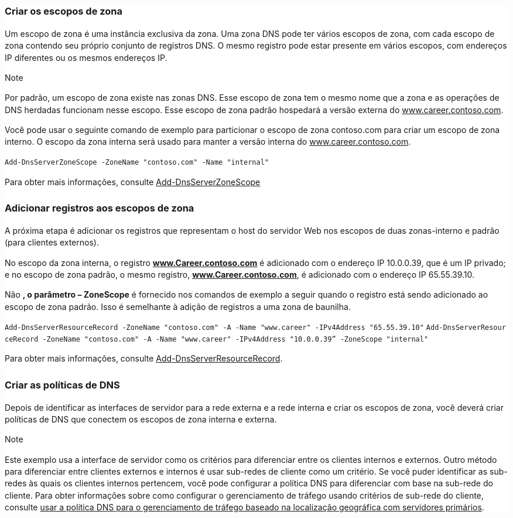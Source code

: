 ### <a name="create-the-zone-scopes"></a><a name="bkmk_zscopes"></a>Criar os escopos de zona

Um escopo de zona é uma instância exclusiva da zona. Uma zona DNS pode ter vários escopos de zona, com cada escopo de zona contendo seu próprio conjunto de registros DNS. O mesmo registro pode estar presente em vários escopos, com endereços IP diferentes ou os mesmos endereços IP. 

> [!NOTE]
> Por padrão, um escopo de zona existe nas zonas DNS. Esse escopo de zona tem o mesmo nome que a zona e as operações de DNS herdadas funcionam nesse escopo. Esse escopo de zona padrão hospedará a versão externa do www.career.contoso.com.

Você pode usar o seguinte comando de exemplo para particionar o escopo de zona contoso.com para criar um escopo de zona interno. O escopo da zona interna será usado para manter a versão interna do www.career.contoso.com.

`Add-DnsServerZoneScope -ZoneName "contoso.com" -Name "internal"`

Para obter mais informações, consulte [Add-DnsServerZoneScope](https://docs.microsoft.com/powershell/module/dnsserver/add-dnsserverzonescope?view=win10-ps)

### <a name="add-records-to-the-zone-scopes"></a><a name="bkmk_records"></a>Adicionar registros aos escopos de zona

A próxima etapa é adicionar os registros que representam o host do servidor Web nos escopos de duas zonas-interno e padrão (para clientes externos). 

No escopo da zona interna, o registro <strong>www.Career.contoso.com</strong> é adicionado com o endereço IP 10.0.0.39, que é um IP privado; e no escopo de zona padrão, o mesmo registro, <strong>www.Career.contoso.com</strong>, é adicionado com o endereço IP 65.55.39.10.

Não **, o parâmetro – ZoneScope** é fornecido nos comandos de exemplo a seguir quando o registro está sendo adicionado ao escopo de zona padrão. Isso é semelhante à adição de registros a uma zona de baunilha.

`
Add-DnsServerResourceRecord -ZoneName "contoso.com" -A -Name "www.career" -IPv4Address "65.55.39.10"
`
`
Add-DnsServerResourceRecord -ZoneName "contoso.com" -A -Name "www.career" -IPv4Address "10.0.0.39” -ZoneScope "internal"
`

Para obter mais informações, consulte [Add-DnsServerResourceRecord](https://docs.microsoft.com/powershell/module/dnsserver/add-dnsserverresourcerecord?view=win10-ps).

### <a name="create-the-dns-policies"></a><a name="bkmk_policies"></a>Criar as políticas de DNS

Depois de identificar as interfaces de servidor para a rede externa e a rede interna e criar os escopos de zona, você deverá criar políticas de DNS que conectem os escopos de zona interna e externa.

>[!NOTE]
>Este exemplo usa a interface de servidor como os critérios para diferenciar entre os clientes internos e externos. Outro método para diferenciar entre clientes externos e internos é usar sub-redes de cliente como um critério. Se você puder identificar as sub-redes às quais os clientes internos pertencem, você pode configurar a política DNS para diferenciar com base na sub-rede do cliente. Para obter informações sobre como configurar o gerenciamento de tráfego usando critérios de sub-rede do cliente, consulte [usar a política DNS para o gerenciamento de tráfego baseado na localização geográfica com servidores primários](https://technet.microsoft.com/windows-server-docs/networking/dns/deploy/scenario--use-dns-policy-for-geo-location-based-traffic-management-with-primary-servers).
